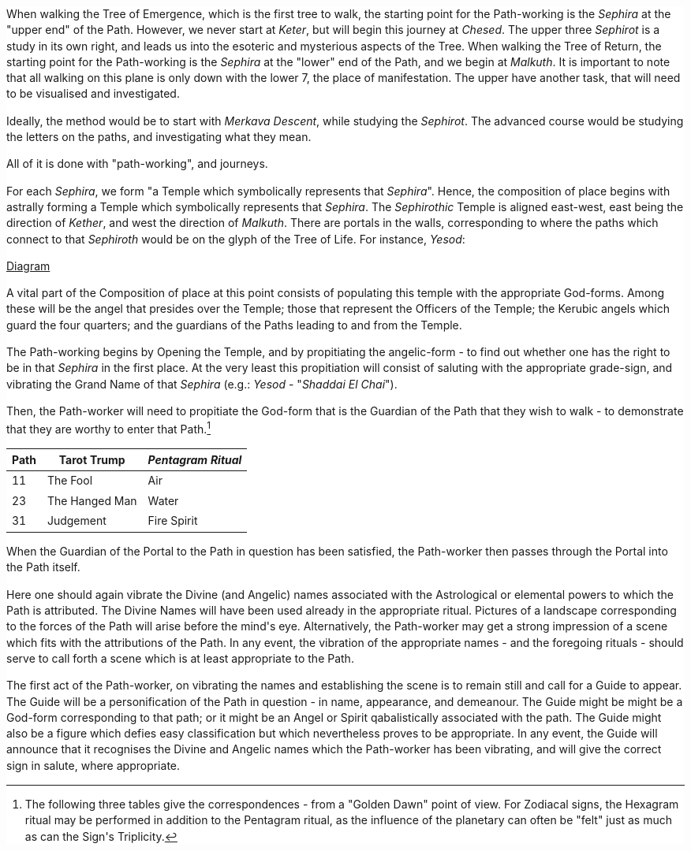 When walking the Tree of Emergence, which is the first tree to walk, the starting point for the Path-working is the _Sephira_ at the "upper end" of the Path. However, we never start at _Keter_, but will begin this journey at _Chesed_. The upper three _Sephirot_ is a study in its own right, and leads us into the esoteric and mysterious aspects of the Tree. When walking the Tree of Return, the starting point for the Path-working is the _Sephira_ at the "lower" end of the Path, and we begin at _Malkuth_. It is important to note that all walking on this plane is only down with the lower 7, the place of manifestation. The upper have another task, that will need to be visualised and investigated.

Ideally, the method would be to start with _Merkava Descent_, while studying the _Sephirot_. The advanced course would be studying the letters on the paths, and investigating what they mean.

All of it is done with "path-working", and journeys.

For each _Sephira_, we form "a Temple which symbolically represents that _Sephira_". Hence, the composition of place begins with astrally forming a Temple which symbolically represents that _Sephira_. The _Sephirothic_ Temple is aligned east-west, east being the direction of _Kether_, and west the direction of _Malkuth_. There are portals in the walls, corresponding to where the paths which connect to that _Sephiroth_ would be on the glyph of the Tree of Life. For instance, _Yesod_:

[Diagram](yesod1.jpg)

A vital part of the Composition of place at this point consists of populating this temple with the appropriate God-forms. Among these will be the angel that presides over the Temple; those that represent the Officers of the Temple; the Kerubic angels which guard the four quarters; and the guardians of the Paths leading to and from the Temple.

The Path-working begins by Opening the Temple, and by propitiating the angelic-form - to find out whether one has the right to be in that _Sephira_ in the first place. At the very least this propitiation will consist of saluting with the appropriate grade-sign, and vibrating the Grand Name of that _Sephira_ (e.g.: _Yesod_ - "_Shaddai El Chai_").

Then, the Path-worker will need to propitiate the God-form that is the Guardian of the Path that they wish to walk - to demonstrate that they are worthy to enter that Path.[^14e]

| **Path** | **Tarot Trump** | _Pentagram Ritual_ |
| -------- | --------------- | ------------------ |
| 11       | The Fool        | Air                |
| 23       | The Hanged Man  | Water              |
| 31       | Judgement       | Fire Spirit        |

When the Guardian of the Portal to the Path in question has been satisfied, the Path-worker then passes through the Portal into the Path itself.

Here one should again vibrate the Divine (and Angelic) names associated with the Astrological or elemental powers to which the Path is attributed. The Divine Names will have been used already in the appropriate ritual. Pictures of a landscape corresponding to the forces of the Path will arise before the mind's eye. Alternatively, the Path-worker may get a strong impression of a scene which fits with the attributions of the Path. In any event, the vibration of the appropriate names - and the foregoing rituals - should serve to call forth a scene which is at least appropriate to the Path.

The first act of the Path-worker, on vibrating the names and establishing the scene is to remain still and call for a Guide to appear. The Guide will be a personification of the Path in question - in name, appearance, and demeanour. The Guide might be might be a God-form corresponding to that path; or it might be an Angel or Spirit qabalistically associated with the path. The Guide might also be a figure which defies easy classification but which nevertheless proves to be appropriate. In any event, the Guide will announce that it recognises the Divine and Angelic names which the Path-worker has been vibrating, and will give the correct sign in salute, where appropriate.


[^1]: Pat Zalewski reveals that it is part of the curriculum for a _Theoricus Adeptus Minor_ of the Golden Dawn in _Thoth Hermes Temple Study Course for Adeptus Minor_ 5=6, p .21, "Secret Inner Order Rituals of the Golden Dawn"; Dion Fortune, _The Mystical Qabalah_; Israel Regardie, The Meaning of Magic, "The Art and Meaning of Magic"; Melitta Denning and Osborne Phillips, _The Sword and the Serpent_, Book 1 Appendix C.
[^2]: Path-working as a technique seems to have developed from the clairvoyant practices of Adepts in the _Stella Matutina_ - one of the off-shoots of the Golden Dawn.
[^6]: This technique was as described in a paper recording a lecture by Frater Sub Spe by J. W. Brodie-Innes.
[^7]: Israel Regardie, "The Golden Dawn", pp. 463 - 464.
[^8]: For example, in the Aurum Solis as described by Denning & Phillips, op. cit.
[^9]: Dion Fortune, on the other hand, is in favour of such guided meditations up to a point, but agrees with the need to allow the meditator time and space for their own personal images to emerge. Fortune, op. cit.
[^10]: In talking about the Paths of the Tree of Life, and Tarot Card attributions, I am mainly referring to the "Golden Dawn" attributions, which are the ones used by the majority of practitioners in the Western Mystery Tradition today. However, a significant number of people have argued for a different set of attributions, for example, Aleister Crowley. Although in his 1907 reference book 777 he published the Golden Dawn attributions, his later work on the Tarot, The Book of Thoth departs from this scheme in that "The Star" and "The Emperor" are placed on (what were) each others' paths **ה** and **צ**.For Crowley's reasoning as to why this swap is made, see "The Book of Thoth", III The Roman Numbers of the Trumps.
[^10a]: A different, though slightly related question is whether it matters if one uses the traditional tree from that designed by Isaac Luria; or whether some version such as the modern Hermetic Kirscher Tree of Life is equally or more conducive to Path-working. This will be answered at a later date.{TODO}
[^11]: Jung, The Conjunction, "Collected Works", Vol 14, par. 706.
[^12]: Ibid., par. 753.
[^13]: Ibid. par. 756.
[^14]: _Jungian Spirituality_, Vivianne Crowley, p.45.
[^15]: [Posted by "Sat Anpu"](http://communities.msn.com/PathworkingSymposium/).
[^17]: Dennings & Phillips, op. cit.
[^18]: _The Rites of Life: Pathworking, Tarot and the Qabalistic Tree of Life_ J.L. Williams, 2001. See [excerpts from the book](http://www.dragonflycreative.com/bookexcerpts.html).
[^19]: There are therefore two letters of the alphabet which have to do double duty. The element of Fire is very close kin to the idea of Spirit; so the letter _Shin_, belonging to Fire, may be taken to mean Spirit as well. There is a special reason why this should be so, although it only applies in later ages, since the introduction of the dogma that Spirit rules the four elements, and the formation of the "Pentagram of Salvation" connected with the Hebrew word IHShVH, Yeheshuah.
[^14a]: [
[^14e]: The following three tables give the correspondences - from a "Golden Dawn" point of view. For Zodiacal signs, the Hexagram ritual may be performed in addition to the Pentagram ritual, as the influence of the planetary can often be "felt" just as much as can the Sign's Triplicity.